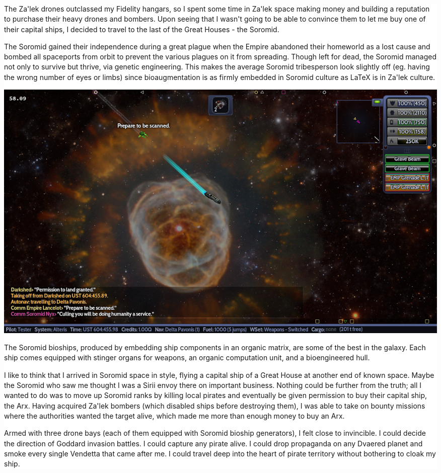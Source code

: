 The Za'lek drones outclassed my Fidelity hangars, so I spent some time in Za'lek space making money and building a reputation to purchase their heavy drones and bombers. Upon seeing that I wasn't going to be able to convince them to let me buy one of their capital ships, I decided to travel to the last of the Great Houses - the Soromid.

The Soromid gained their independence during a great plague when the Empire abandoned their homeworld as a lost cause and bombed all spaceports from orbit to prevent the various plagues on it from spreading. Though left for dead, the Soromid managed not only to survive but thrive, via genetic engineering. This makes the average Soromid tribesperson look slightly off (eg. having the wrong number of eyes or limbs) since bioaugmentation is as firmly embedded in Soromid culture as LaTeX is in Za'lek culture.

![](images/naev-gameplay-1.png)

The Soromid bioships, produced by embedding ship components in an organic matrix, are some of the best in the galaxy. Each ship comes equipped with stinger organs for weapons, an organic computation unit, and a bioengineered hull.

I like to think that I arrived in Soromid space in style, flying a capital ship of a Great House at another end of known space. Maybe the Soromid who saw me thought I was a Sirii envoy there on important business. Nothing could be further from the truth; all I wanted to do was to move up Soromid ranks by killing local pirates and eventually be given permission to buy their capital ship, the Arx. Having acquired Za'lek bombers (which disabled ships before destroying them), I was able to take on bounty missions where the authorities wanted the target alive, which made me more than enough money to buy an Arx. 

Armed with three drone bays (each of them equipped with Soromid bioship generators), I felt close to invincible. I could decide the direction of Goddard invasion battles. I could capture any pirate alive. I could drop propaganda on any Dvaered planet and smoke every single Vendetta that came after me. I could travel deep into the heart of pirate territory without bothering to cloak my ship.
